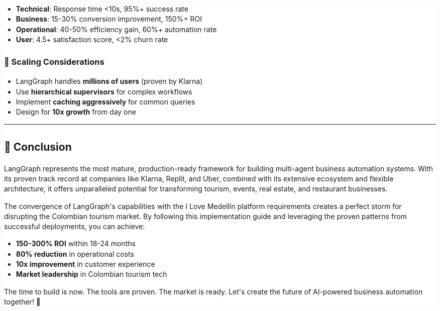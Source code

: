 - **Technical**: Response time \<10s, 95%+ success rate  
- **Business**: 15-30% conversion improvement, 150%+ ROI  
- **Operational**: 40-50% efficiency gain, 60%+ automation rate  
- **User**: 4.5+ satisfaction score, \<2% churn rate

### 🚀 Scaling Considerations

- LangGraph handles **millions of users** (proven by Klarna)  
- Use **hierarchical supervisors** for complex workflows  
- Implement **caching aggressively** for common queries  
- Design for **10x growth** from day one

---

## 🎉 Conclusion

LangGraph represents the most mature, production-ready framework for building multi-agent business automation systems. With its proven track record at companies like Klarna, Replit, and Uber, combined with its extensive ecosystem and flexible architecture, it offers unparalleled potential for transforming tourism, events, real estate, and restaurant businesses.

The convergence of LangGraph's capabilities with the I Love Medellín platform requirements creates a perfect storm for disrupting the Colombian tourism market. By following this implementation guide and leveraging the proven patterns from successful deployments, you can achieve:

- **150-300% ROI** within 18-24 months  
- **80% reduction** in operational costs  
- **10x improvement** in customer experience  
- **Market leadership** in Colombian tourism tech

The time to build is now. The tools are proven. The market is ready. Let's create the future of AI-powered business automation together\! 🚀  
